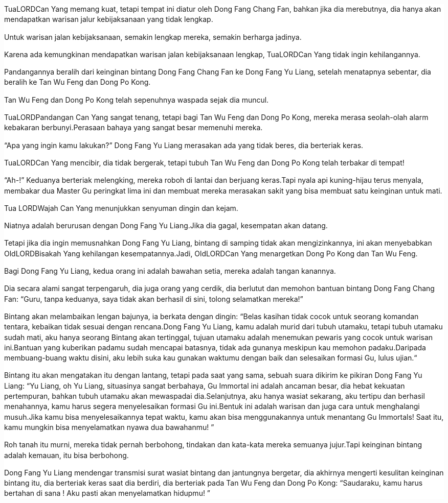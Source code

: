 TuaLORDCan Yang memang kuat, tetapi tempat ini diatur oleh Dong Fang Chang Fan, bahkan jika dia merebutnya, dia hanya akan mendapatkan warisan jalur kebijaksanaan yang tidak lengkap.

Untuk warisan jalan kebijaksanaan, semakin lengkap mereka, semakin berharga jadinya.

Karena ada kemungkinan mendapatkan warisan jalan kebijaksanaan lengkap, TuaLORDCan Yang tidak ingin kehilangannya.

Pandangannya beralih dari keinginan bintang Dong Fang Chang Fan ke Dong Fang Yu Liang, setelah menatapnya sebentar, dia beralih ke Tan Wu Feng dan Dong Po Kong.

Tan Wu Feng dan Dong Po Kong telah sepenuhnya waspada sejak dia muncul.

TuaLORDPandangan Can Yang sangat tenang, tetapi bagi Tan Wu Feng dan Dong Po Kong, mereka merasa seolah-olah alarm kebakaran berbunyi.Perasaan bahaya yang sangat besar memenuhi mereka.

“Apa yang ingin kamu lakukan?” Dong Fang Yu Liang merasakan ada yang tidak beres, dia berteriak keras.

TuaLORDCan Yang mencibir, dia tidak bergerak, tetapi tubuh Tan Wu Feng dan Dong Po Kong telah terbakar di tempat!

“Ah-!” Keduanya berteriak melengking, mereka roboh di lantai dan berjuang keras.Tapi nyala api kuning-hijau terus menyala, membakar dua Master Gu peringkat lima ini dan membuat mereka merasakan sakit yang bisa membuat satu keinginan untuk mati.

Tua LORDWajah Can Yang menunjukkan senyuman dingin dan kejam.

Niatnya adalah berurusan dengan Dong Fang Yu Liang.Jika dia gagal, kesempatan akan datang.

Tetapi jika dia ingin memusnahkan Dong Fang Yu Liang, bintang di samping tidak akan mengizinkannya, ini akan menyebabkan OldLORDBisakah Yang kehilangan kesempatannya.Jadi, OldLORDCan Yang menargetkan Dong Po Kong dan Tan Wu Feng.

Bagi Dong Fang Yu Liang, kedua orang ini adalah bawahan setia, mereka adalah tangan kanannya.

Dia secara alami sangat terpengaruh, dia juga orang yang cerdik, dia berlutut dan memohon bantuan bintang Dong Fang Chang Fan: “Guru, tanpa keduanya, saya tidak akan berhasil di sini, tolong selamatkan mereka!”

Bintang akan melambaikan lengan bajunya, ia berkata dengan dingin: “Belas kasihan tidak cocok untuk seorang komandan tentara, kebaikan tidak sesuai dengan rencana.Dong Fang Yu Liang, kamu adalah murid dari tubuh utamaku, tetapi tubuh utamaku sudah mati, aku hanya seorang Bintang akan tertinggal, tujuan utamaku adalah menemukan pewaris yang cocok untuk warisan ini.Bantuan yang kuberikan padamu sudah mencapai batasnya, tidak ada gunanya meskipun kau memohon padaku.Daripada membuang-buang waktu disini, aku lebih suka kau gunakan waktumu dengan baik dan selesaikan formasi Gu, lulus ujian.“

Bintang itu akan mengatakan itu dengan lantang, tetapi pada saat yang sama, sebuah suara dikirim ke pikiran Dong Fang Yu Liang: “Yu Liang, oh Yu Liang, situasinya sangat berbahaya, Gu Immortal ini adalah ancaman besar, dia hebat kekuatan pertempuran, bahkan tubuh utamaku akan mewaspadai dia.Selanjutnya, aku hanya wasiat sekarang, aku tertipu dan berhasil menahannya, kamu harus segera menyelesaikan formasi Gu ini.Bentuk ini adalah warisan dan juga cara untuk menghalangi musuh.Jika kamu bisa menyelesaikannya tepat waktu, kamu akan bisa menggunakannya untuk menantang Gu Immortals! Saat itu, kamu mungkin bisa menyelamatkan nyawa dua bawahanmu! ”

Roh tanah itu murni, mereka tidak pernah berbohong, tindakan dan kata-kata mereka semuanya jujur.Tapi keinginan bintang adalah kemauan, itu bisa berbohong.

Dong Fang Yu Liang mendengar transmisi surat wasiat bintang dan jantungnya bergetar, dia akhirnya mengerti kesulitan keinginan bintang itu, dia berteriak keras saat dia berdiri, dia berteriak pada Tan Wu Feng dan Dong Po Kong: “Saudaraku, kamu harus bertahan di sana ! Aku pasti akan menyelamatkan hidupmu! ”
